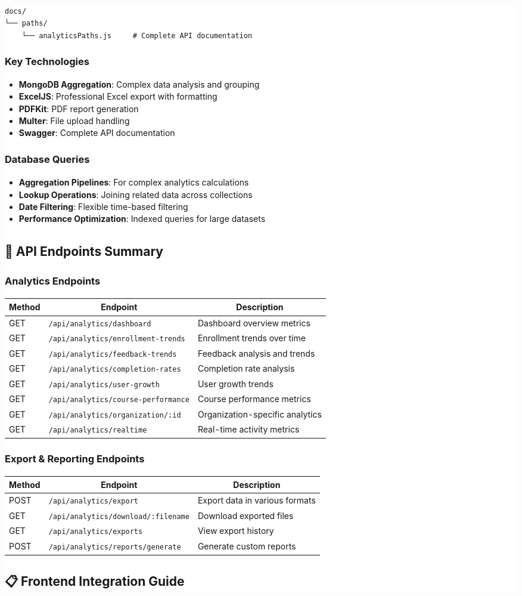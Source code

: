 ```
docs/
└── paths/
    └── analyticsPaths.js     # Complete API documentation
```

### Key Technologies
- **MongoDB Aggregation**: Complex data analysis and grouping
- **ExcelJS**: Professional Excel export with formatting
- **PDFKit**: PDF report generation
- **Multer**: File upload handling
- **Swagger**: Complete API documentation

### Database Queries
- **Aggregation Pipelines**: For complex analytics calculations
- **Lookup Operations**: Joining related data across collections
- **Date Filtering**: Flexible time-based filtering
- **Performance Optimization**: Indexed queries for large datasets

## 🚀 API Endpoints Summary

### Analytics Endpoints
| Method | Endpoint | Description |
|--------|----------|-------------|
| GET | `/api/analytics/dashboard` | Dashboard overview metrics |
| GET | `/api/analytics/enrollment-trends` | Enrollment trends over time |
| GET | `/api/analytics/feedback-trends` | Feedback analysis and trends |
| GET | `/api/analytics/completion-rates` | Completion rate analysis |
| GET | `/api/analytics/user-growth` | User growth trends |
| GET | `/api/analytics/course-performance` | Course performance metrics |
| GET | `/api/analytics/organization/:id` | Organization-specific analytics |
| GET | `/api/analytics/realtime` | Real-time activity metrics |

### Export & Reporting Endpoints
| Method | Endpoint | Description |
|--------|----------|-------------|
| POST | `/api/analytics/export` | Export data in various formats |
| GET | `/api/analytics/download/:filename` | Download exported files |
| GET | `/api/analytics/exports` | View export history |
| POST | `/api/analytics/reports/generate` | Generate custom reports |

## 📋 Frontend Integration Guide
